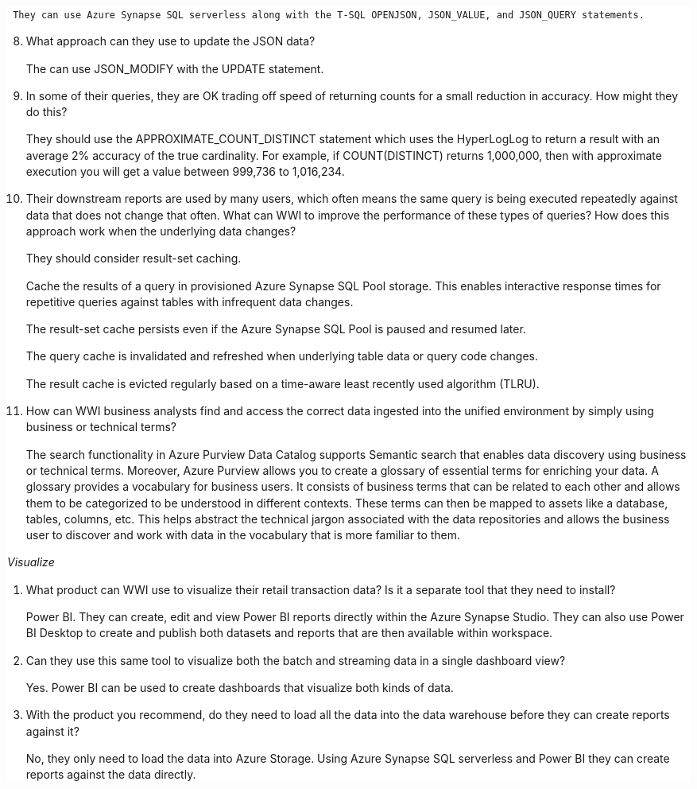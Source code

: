      They can use Azure Synapse SQL serverless along with the T-SQL OPENJSON, JSON_VALUE, and JSON_QUERY statements.

8. What approach can they use to update the JSON data?

     The can use JSON_MODIFY with the UPDATE statement.

9. In some of their queries, they are OK trading off speed of returning counts for a small reduction in accuracy. How might they do this?

     They should use the APPROXIMATE_COUNT_DISTINCT statement which uses the HyperLogLog to return a result with an average 2% accuracy of the true cardinality. For example, if COUNT(DISTINCT) returns 1,000,000, then with approximate execution you will get a value between 999,736 to 1,016,234.

10. Their downstream reports are used by many users, which often means the same query is being executed repeatedly against data that does not change that often. What can WWI to improve the performance of these types of queries? How does this approach work when the underlying data changes?

      They should consider result-set caching.

      Cache the results of a query in provisioned Azure Synapse SQL Pool storage. This enables interactive response times for repetitive queries against tables with infrequent data changes.

      The result-set cache persists even if the Azure Synapse SQL Pool is paused and resumed later.

      The query cache is invalidated and refreshed when underlying table data or query code changes.

      The result cache is evicted regularly based on a time-aware least recently used algorithm (TLRU).

11. How can WWI business analysts find and access the correct data ingested into the unified environment by simply using business or technical terms?

    The search functionality in Azure Purview Data Catalog supports Semantic search that enables data discovery using business or technical terms. Moreover, Azure Purview allows you to create a glossary of essential terms for enriching your data. A glossary provides a vocabulary for business users. It consists of business terms that can be related to each other and allows them to be categorized to be understood in different contexts. These terms can then be mapped to assets like a database, tables, columns, etc. This helps abstract the technical jargon associated with the data repositories and allows the business user to discover and work with data in the vocabulary that is more familiar to them.

*Visualize*

1. What product can WWI use to visualize their retail transaction data? Is it a separate tool that they need to install?

    Power BI. They can create, edit and view Power BI reports directly within the Azure Synapse Studio. They can also use Power BI Desktop to create and publish both datasets and reports that are then available within workspace.

2. Can they use this same tool to visualize both the batch and streaming data in a single dashboard view?

    Yes. Power BI can be used to create dashboards that visualize both kinds of data.

3. With the product you recommend, do they need to load all the data into the data warehouse before they can create reports against it?

    No, they only need to load the data into Azure Storage. Using Azure Synapse SQL serverless and Power BI they can create reports against the data directly.
